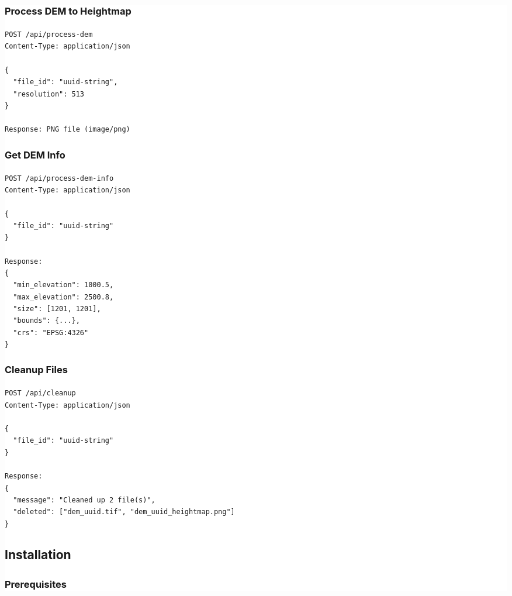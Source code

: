 ### Process DEM to Heightmap
```
POST /api/process-dem
Content-Type: application/json

{
  "file_id": "uuid-string",
  "resolution": 513
}

Response: PNG file (image/png)
```

### Get DEM Info
```
POST /api/process-dem-info
Content-Type: application/json

{
  "file_id": "uuid-string"
}

Response:
{
  "min_elevation": 1000.5,
  "max_elevation": 2500.8,
  "size": [1201, 1201],
  "bounds": {...},
  "crs": "EPSG:4326"
}
```

### Cleanup Files
```
POST /api/cleanup
Content-Type: application/json

{
  "file_id": "uuid-string"
}

Response:
{
  "message": "Cleaned up 2 file(s)",
  "deleted": ["dem_uuid.tif", "dem_uuid_heightmap.png"]
}
```

## Installation

### Prerequisites
